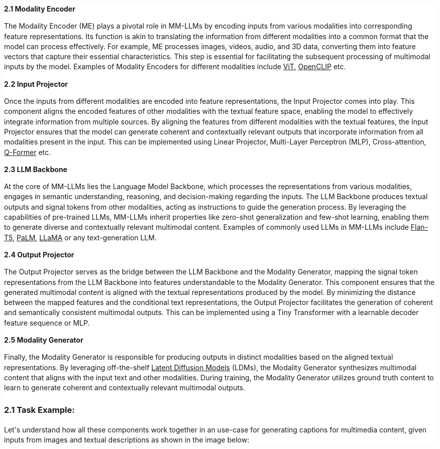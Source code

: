 **2.1 Modality Encoder**

The Modality Encoder (ME) plays a pivotal role in MM-LLMs by encoding inputs from various modalities into corresponding feature representations. Its function is akin to translating the information from different modalities into a common format that the model can process effectively. For example, ME processes images, videos, audio, and 3D data, converting them into feature vectors that capture their essential characteristics. This step is essential for facilitating the subsequent processing of multimodal inputs by the model. Examples of Modality Encoders for different modalities include [ViT](https://huggingface.co/docs/transformers/model_doc/vit), [OpenCLIP](https://github.com/mlfoundations/open_clip) etc.

**2.2 Input Projector**

Once the inputs from different modalities are encoded into feature representations, the Input Projector comes into play. This component aligns the encoded features of other modalities with the textual feature space, enabling the model to effectively integrate information from multiple sources. By aligning the features from different modalities with the textual features, the Input Projector ensures that the model can generate coherent and contextually relevant outputs that incorporate information from all modalities present in the input. This can be implemented using Linear Projector, Multi-Layer Perceptron (MLP), Cross-attention, [Q-Former](https://huggingface.co/docs/transformers/main/en/model_doc/blip-2) etc.

**2.3 LLM Backbone**

At the core of MM-LLMs lies the Language Model Backbone, which processes the representations from various modalities, engages in semantic understanding, reasoning, and decision-making regarding the inputs. The LLM Backbone produces textual outputs and signal tokens from other modalities, acting as instructions to guide the generation process. By leveraging the capabilities of pre-trained LLMs, MM-LLMs inherit properties like zero-shot generalization and few-shot learning, enabling them to generate diverse and contextually relevant multimodal content. Examples of commonly used LLMs in MM-LLMs include [Flan-T5](https://huggingface.co/docs/transformers/en/model_doc/flan-t5), [PaLM](https://ai.google/discover/palm2/), [LLaMA](https://llama.meta.com/llama3/) or any text-generation LLM.

**2.4 Output Projector**

The Output Projector serves as the bridge between the LLM Backbone and the Modality Generator, mapping the signal token representations from the LLM Backbone into features understandable to the Modality Generator. This component ensures that the generated multimodal content is aligned with the textual representations produced by the model. By minimizing the distance between the mapped features and the conditional text representations, the Output Projector facilitates the generation of coherent and semantically consistent multimodal outputs. This can be implemented using a Tiny Transformer with a learnable decoder feature sequence or MLP.

**2.5 Modality Generator**

Finally, the Modality Generator is responsible for producing outputs in distinct modalities based on the aligned textual representations. By leveraging off-the-shelf [Latent Diffusion Models](https://huggingface.co/docs/diffusers/en/api/pipelines/latent_diffusion) (LDMs), the Modality Generator synthesizes multimodal content that aligns with the input text and other modalities. During training, the Modality Generator utilizes ground truth content to learn to generate coherent and contextually relevant multimodal outputs.

### 2.1 Task Example:

Let's understand how all these components work together in an use-case for generating captions for multimedia content, given inputs from images and textual descriptions as shown in the image below:
